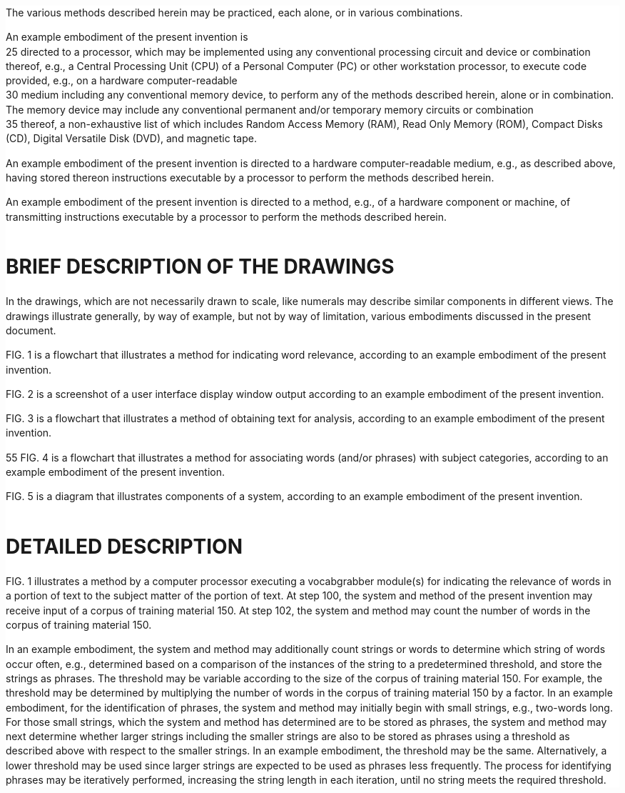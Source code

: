 The various methods described herein may be practiced, each alone, or in various combinations.

An example embodiment of the present invention is   
25 directed to a processor, which may be implemented using any conventional processing circuit and device or combination thereof, e.g., a Central Processing Unit (CPU) of a Personal Computer (PC) or other workstation processor, to execute code provided, e.g., on a hardware computer-readable   
30 medium including any conventional memory device, to perform any of the methods described herein, alone or in combination. The memory device may include any conventional permanent and/or temporary memory circuits or combination   
35 thereof, a non-exhaustive list of which includes Random Access Memory (RAM), Read Only Memory (ROM), Compact Disks (CD), Digital Versatile Disk (DVD), and magnetic tape.

An example embodiment of the present invention is directed to a hardware computer-readable medium, e.g., as described above, having stored thereon instructions executable by a processor to perform the methods described herein.

An example embodiment of the present invention is directed to a method, e.g., of a hardware component or machine, of transmitting instructions executable by a processor to perform the methods described herein.

# BRIEF DESCRIPTION OF THE DRAWINGS

In the drawings, which are not necessarily drawn to scale, like numerals may describe similar components in different views. The drawings illustrate generally, by way of example, but not by way of limitation, various embodiments discussed in the present document.

FIG. 1 is a flowchart that illustrates a method for indicating word relevance, according to an example embodiment of the present invention.

FIG. 2 is a screenshot of a user interface display window output according to an example embodiment of the present invention.

FIG. 3 is a flowchart that illustrates a method of obtaining text for analysis, according to an example embodiment of the present invention.

55 FIG. 4 is a flowchart that illustrates a method for associating words (and/or phrases) with subject categories, according to an example embodiment of the present invention.

FIG. 5 is a diagram that illustrates components of a system, according to an example embodiment of the present invention.

# DETAILED DESCRIPTION

FIG. 1 illustrates a method by a computer processor executing a vocabgrabber module(s) for indicating the relevance of words in a portion of text to the subject matter of the portion of text. At step 100, the system and method of the present invention may receive input of a corpus of training material 150. At step 102, the system and method may count the number of words in the corpus of training material 150.

In an example embodiment, the system and method may additionally count strings or words to determine which string of words occur often, e.g., determined based on a comparison of the instances of the string to a predetermined threshold, and store the strings as phrases. The threshold may be variable according to the size of the corpus of training material 150. For example, the threshold may be determined by multiplying the number of words in the corpus of training material 150 by a factor. In an example embodiment, for the identification of phrases, the system and method may initially begin with small strings, e.g., two-words long. For those small strings, which the system and method has determined are to be stored as phrases, the system and method may next determine whether larger strings including the smaller strings are also to be stored as phrases using a threshold as described above with respect to the smaller strings. In an example embodiment, the threshold may be the same. Alternatively, a lower threshold may be used since larger strings are expected to be used as phrases less frequently. The process for identifying phrases may be iteratively performed, increasing the string length in each iteration, until no string meets the required threshold.
